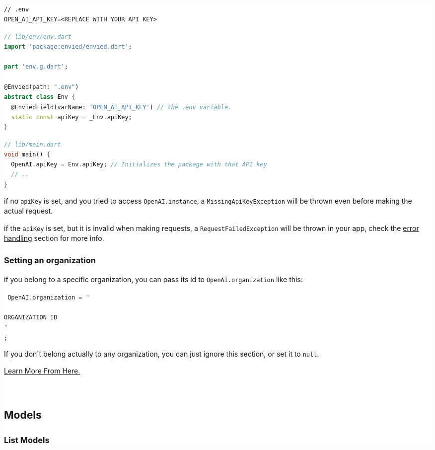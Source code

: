 ```
// .env
OPEN_AI_API_KEY=<REPLACE WITH YOUR API KEY>
```

```dart
// lib/env/env.dart
import 'package:envied/envied.dart';

part 'env.g.dart';

@Envied(path: ".env")
abstract class Env {
  @EnviedField(varName: 'OPEN_AI_API_KEY') // the .env variable.
  static const apiKey = _Env.apiKey;
}
```

```dart
// lib/main.dart
void main() {
  OpenAI.apiKey = Env.apiKey; // Initializes the package with that API key
  // ..
}
```

if no `apiKey` is set, and you tried to access `OpenAI.instance`, a `MissingApiKeyException` will be
thrown even before making the actual request.

if the `apiKey` is set, but it is invalid when making requests, a `RequestFailedException` will be
thrown in your app, check the [error handling](#error-handling) section for more info.

### Setting an organization

if you belong to a specific organization, you can pass its id to `OpenAI.organization` like this:

```dart
 OpenAI.organization = "

ORGANIZATION ID
"
;
```

If you don't belong actually to any organization, you can just ignore this section, or set it
to `null`.

[Learn More From Here.](https://platform.openai.com/docs/api-reference/authentication)

</br>

## Models

### List Models
